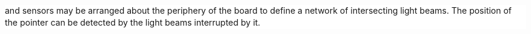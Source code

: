 and sensors may be arranged about the periphery of the board to define a network of intersecting light beams. The position of the pointer can be detected by the light beams interrupted by it.